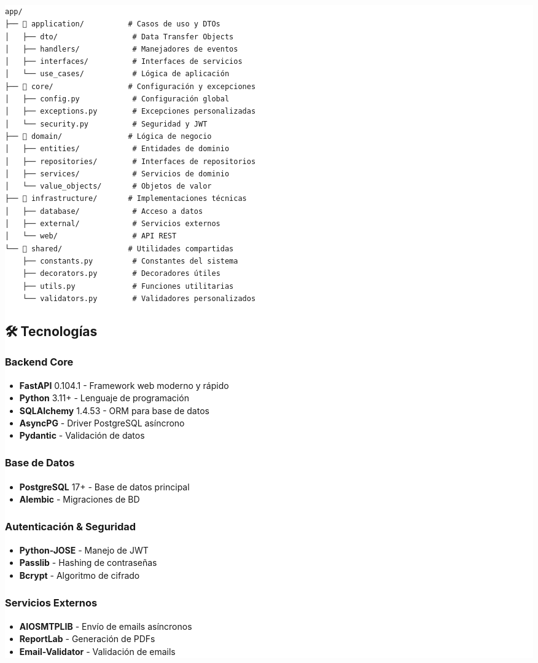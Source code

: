 ```
app/
├── 📁 application/          # Casos de uso y DTOs
│   ├── dto/                 # Data Transfer Objects
│   ├── handlers/            # Manejadores de eventos
│   ├── interfaces/          # Interfaces de servicios
│   └── use_cases/           # Lógica de aplicación
├── 📁 core/                 # Configuración y excepciones
│   ├── config.py            # Configuración global
│   ├── exceptions.py        # Excepciones personalizadas
│   └── security.py          # Seguridad y JWT
├── 📁 domain/               # Lógica de negocio
│   ├── entities/            # Entidades de dominio
│   ├── repositories/        # Interfaces de repositorios
│   ├── services/            # Servicios de dominio
│   └── value_objects/       # Objetos de valor
├── 📁 infrastructure/       # Implementaciones técnicas
│   ├── database/            # Acceso a datos
│   ├── external/            # Servicios externos
│   └── web/                 # API REST
└── 📁 shared/               # Utilidades compartidas
    ├── constants.py         # Constantes del sistema
    ├── decorators.py        # Decoradores útiles
    ├── utils.py             # Funciones utilitarias
    └── validators.py        # Validadores personalizados
```

## 🛠️ Tecnologías

### Backend Core
- **FastAPI** 0.104.1 - Framework web moderno y rápido
- **Python** 3.11+ - Lenguaje de programación
- **SQLAlchemy** 1.4.53 - ORM para base de datos
- **AsyncPG** - Driver PostgreSQL asíncrono
- **Pydantic** - Validación de datos

### Base de Datos
- **PostgreSQL** 17+ - Base de datos principal
- **Alembic** - Migraciones de BD

### Autenticación & Seguridad
- **Python-JOSE** - Manejo de JWT
- **Passlib** - Hashing de contraseñas
- **Bcrypt** - Algoritmo de cifrado

### Servicios Externos
- **AIOSMTPLIB** - Envío de emails asíncronos
- **ReportLab** - Generación de PDFs
- **Email-Validator** - Validación de emails
